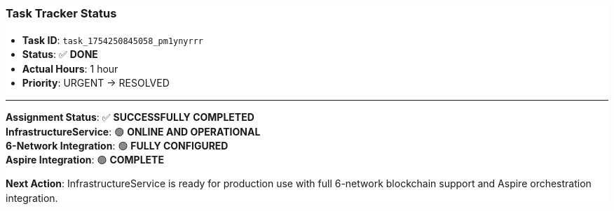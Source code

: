 ### **Task Tracker Status**
- **Task ID**: `task_1754250845058_pm1ynyrrr`
- **Status**: ✅ **DONE**
- **Actual Hours**: 1 hour
- **Priority**: URGENT → RESOLVED

---

**Assignment Status**: ✅ **SUCCESSFULLY COMPLETED**  
**InfrastructureService**: 🟢 **ONLINE AND OPERATIONAL**  
**6-Network Integration**: 🟢 **FULLY CONFIGURED**  
**Aspire Integration**: 🟢 **COMPLETE**

**Next Action**: InfrastructureService is ready for production use with full 6-network blockchain support and Aspire orchestration integration.
